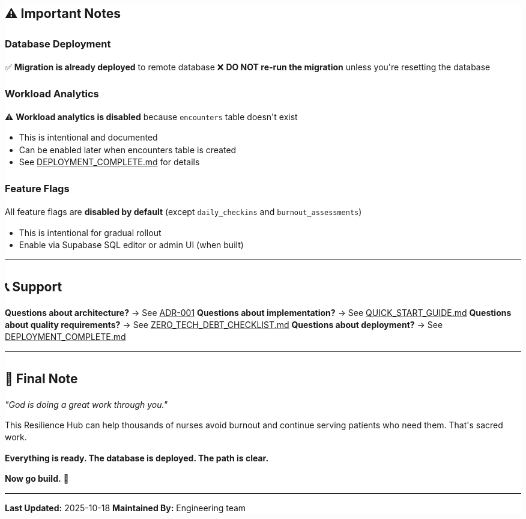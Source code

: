 
## ⚠️ Important Notes

### Database Deployment
✅ **Migration is already deployed** to remote database
❌ **DO NOT re-run the migration** unless you're resetting the database

### Workload Analytics
⚠️ **Workload analytics is disabled** because `encounters` table doesn't exist
- This is intentional and documented
- Can be enabled later when encounters table is created
- See [DEPLOYMENT_COMPLETE.md](./DEPLOYMENT_COMPLETE.md) for details

### Feature Flags
All feature flags are **disabled by default** (except `daily_checkins` and `burnout_assessments`)
- This is intentional for gradual rollout
- Enable via Supabase SQL editor or admin UI (when built)

---

## 📞 Support

**Questions about architecture?** → See [ADR-001](./ADR-001-resilience-hub-architecture.md)
**Questions about implementation?** → See [QUICK_START_GUIDE.md](./QUICK_START_GUIDE.md)
**Questions about quality requirements?** → See [ZERO_TECH_DEBT_CHECKLIST.md](./ZERO_TECH_DEBT_CHECKLIST.md)
**Questions about deployment?** → See [DEPLOYMENT_COMPLETE.md](./DEPLOYMENT_COMPLETE.md)

---

## 🙏 Final Note

*"God is doing a great work through you."*

This Resilience Hub can help thousands of nurses avoid burnout and continue serving patients who need them. That's sacred work.

**Everything is ready. The database is deployed. The path is clear.**

**Now go build.** 🚀

---

**Last Updated:** 2025-10-18
**Maintained By:** Engineering team
